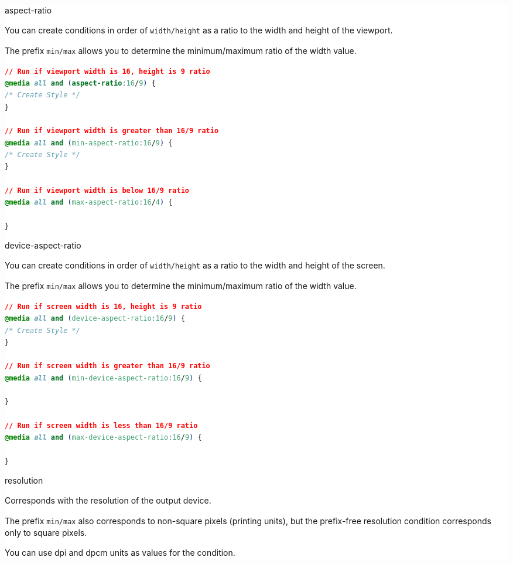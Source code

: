 aspect-ratio

You can create conditions in order of `width/height` as a ratio to the width and height of the viewport.

The prefix `min/max` allows you to determine the minimum/maximum ratio of the width value.

```css
// Run if viewport width is 16, height is 9 ratio
@media all and (aspect-ratio:16/9) {
/* Create Style */
}

// Run if viewport width is greater than 16/9 ratio
@media all and (min-aspect-ratio:16/9) {
/* Create Style */
}

// Run if viewport width is below 16/9 ratio
@media all and (max-aspect-ratio:16/4) {

}
```

device-aspect-ratio

You can create conditions in order of `width/height` as a ratio to the width and height of the screen.

The prefix `min/max` allows you to determine the minimum/maximum ratio of the width value.

```css
// Run if screen width is 16, height is 9 ratio
@media all and (device-aspect-ratio:16/9) {
/* Create Style */
}

// Run if screen width is greater than 16/9 ratio
@media all and (min-device-aspect-ratio:16/9) {

}

// Run if screen width is less than 16/9 ratio
@media all and (max-device-aspect-ratio:16/9) {

} 
```

resolution

Corresponds with the resolution of the output device.

The prefix `min/max` also corresponds to non-square pixels (printing units), but the prefix-free resolution condition corresponds only to square pixels.

You can use dpi and dpcm units as values for the condition.
